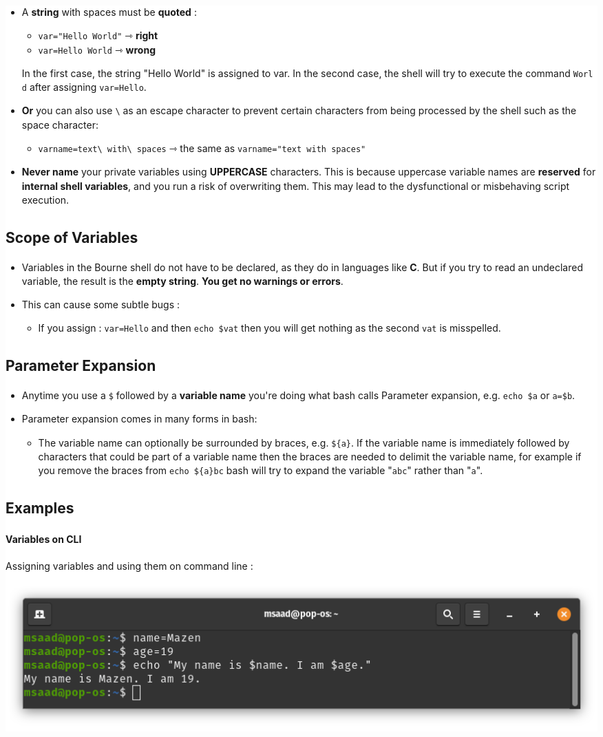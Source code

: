 - A **string** with spaces must be **quoted** :
    - `var="Hello World"`  ⇾ **right** 
    - `var=Hello World`    ⇾ **wrong**

    In the first case, the string "Hello World" is assigned to var. In the second case, the shell will try to execute the command `World` after assigning `var=Hello`.

- **Or** you can also use `\` as an escape character to prevent certain characters from being processed by the shell such as the space character:
    - `varname=text\ with\ spaces` ⇾ the same as `varname="text with spaces"`


- **Never name** your private variables using **UPPERCASE** characters. This is because uppercase variable names are **reserved** for **internal shell variables**, and you run a risk of overwriting them. This may lead to the dysfunctional or misbehaving script execution.

## Scope of Variables

- Variables in the Bourne shell do not have to be declared, as they do in languages like **C**. But if you try to read an undeclared variable, the result is the **empty string**. **You get no warnings or errors**. 

- This can cause some subtle bugs :

    - If you assign : `var=Hello` and then `echo $vat` then you will get nothing as the second `vat` is misspelled.

## Parameter Expansion

- Anytime you use a `$` followed by a **variable name** you're doing what bash calls Parameter expansion, e.g. `echo $a` or `a=$b`.

- Parameter expansion comes in many forms in bash:
    - The variable name can optionally be surrounded by braces, e.g. `${a}`. If the variable name is immediately followed by characters that could be part of a variable name then the braces are needed to delimit the variable name, for example if you remove the braces from `echo ${a}bc` bash will try to expand the variable "`abc`" rather than "`a`".

## Examples

#### Variables on CLI

Assigning variables and using them on command line :

![Variables on CLI](../imgs/vars-cli.png)
